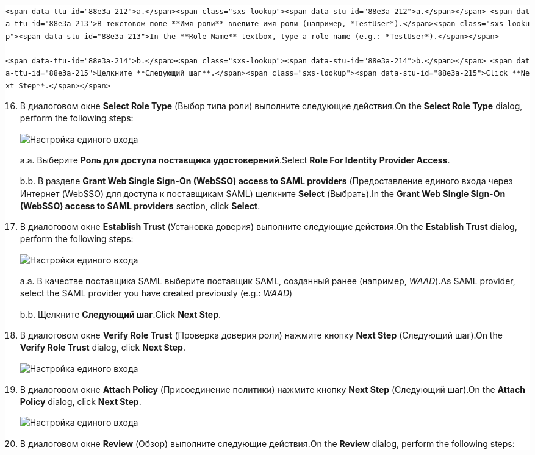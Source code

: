     <span data-ttu-id="88e3a-212">а.</span><span class="sxs-lookup"><span data-stu-id="88e3a-212">a.</span></span> <span data-ttu-id="88e3a-213">В текстовом поле **Имя роли** введите имя роли (например, *TestUser*).</span><span class="sxs-lookup"><span data-stu-id="88e3a-213">In the **Role Name** textbox, type a role name (e.g.: *TestUser*).</span></span> 

    <span data-ttu-id="88e3a-214">b.</span><span class="sxs-lookup"><span data-stu-id="88e3a-214">b.</span></span> <span data-ttu-id="88e3a-215">Щелкните **Следующий шаг**.</span><span class="sxs-lookup"><span data-stu-id="88e3a-215">Click **Next Step**.</span></span>

16. <span data-ttu-id="88e3a-216">В диалоговом окне **Select Role Type** (Выбор типа роли) выполните следующие действия.</span><span class="sxs-lookup"><span data-stu-id="88e3a-216">On the **Select Role Type** dialog, perform the following steps:</span></span> 
    
    ![Настройка единого входа][18] 

    <span data-ttu-id="88e3a-218">а.</span><span class="sxs-lookup"><span data-stu-id="88e3a-218">a.</span></span> <span data-ttu-id="88e3a-219">Выберите **Роль для доступа поставщика удостоверений**.</span><span class="sxs-lookup"><span data-stu-id="88e3a-219">Select **Role For Identity Provider Access**.</span></span> 

    <span data-ttu-id="88e3a-220">b.</span><span class="sxs-lookup"><span data-stu-id="88e3a-220">b.</span></span> <span data-ttu-id="88e3a-221">В разделе **Grant Web Single Sign-On (WebSSO) access to SAML providers** (Предоставление единого входа через Интернет (WebSSO) для доступа к поставщикам SAML) щелкните **Select** (Выбрать).</span><span class="sxs-lookup"><span data-stu-id="88e3a-221">In the **Grant Web Single Sign-On (WebSSO) access to SAML providers** section, click **Select**.</span></span>

17. <span data-ttu-id="88e3a-222">В диалоговом окне **Establish Trust** (Установка доверия) выполните следующие действия.</span><span class="sxs-lookup"><span data-stu-id="88e3a-222">On the **Establish Trust** dialog, perform the following steps:</span></span>  
    
    ![Настройка единого входа][19] 

    <span data-ttu-id="88e3a-224">а.</span><span class="sxs-lookup"><span data-stu-id="88e3a-224">a.</span></span> <span data-ttu-id="88e3a-225">В качестве поставщика SAML выберите поставщик SAML, созданный ранее (например, *WAAD*).</span><span class="sxs-lookup"><span data-stu-id="88e3a-225">As SAML provider, select the SAML provider you have created previously (e.g.: *WAAD*)</span></span>
  
    <span data-ttu-id="88e3a-226">b.</span><span class="sxs-lookup"><span data-stu-id="88e3a-226">b.</span></span> <span data-ttu-id="88e3a-227">Щелкните **Следующий шаг**.</span><span class="sxs-lookup"><span data-stu-id="88e3a-227">Click **Next Step**.</span></span>

18. <span data-ttu-id="88e3a-228">В диалоговом окне **Verify Role Trust** (Проверка доверия роли) нажмите кнопку **Next Step** (Следующий шаг).</span><span class="sxs-lookup"><span data-stu-id="88e3a-228">On the **Verify Role Trust** dialog, click **Next Step**.</span></span>
    
    ![Настройка единого входа][32]

19. <span data-ttu-id="88e3a-230">В диалоговом окне **Attach Policy** (Присоединение политики) нажмите кнопку **Next Step** (Следующий шаг).</span><span class="sxs-lookup"><span data-stu-id="88e3a-230">On the **Attach Policy** dialog, click **Next Step**.</span></span>
    
    ![Настройка единого входа][33]

20. <span data-ttu-id="88e3a-232">В диалоговом окне **Review** (Обзор) выполните следующие действия.</span><span class="sxs-lookup"><span data-stu-id="88e3a-232">On the **Review** dialog, perform the following steps:</span></span>
    

[1]: ./media/active-directory-saas-amazon-web-service-tutorial/tutorial_general_01.png
[2]: ./media/active-directory-saas-amazon-web-service-tutorial/tutorial_general_02.png
[3]: ./media/active-directory-saas-amazon-web-service-tutorial/tutorial_general_03.png
[4]: ./media/active-directory-saas-amazon-web-service-tutorial/tutorial_general_04.png
[100]: ./media/active-directory-saas-amazon-web-service-tutorial/tutorial_general_100.png
[200]: ./media/active-directory-saas-amazon-web-service-tutorial/tutorial_general_200.png
[201]: ./media/active-directory-saas-amazon-web-service-tutorial/tutorial_general_201.png
[202]: ./media/active-directory-saas-amazon-web-service-tutorial/tutorial_general_202.png
[203]: ./media/active-directory-saas-amazon-web-service-tutorial/tutorial_general_203.png
[11]: ./media/active-directory-saas-amazon-web-service-tutorial/ic795031.png
[12]: ./media/active-directory-saas-amazon-web-service-tutorial/ic795032.png
[13]: ./media/active-directory-saas-amazon-web-service-tutorial/ic795033.png
[14]: ./media/active-directory-saas-amazon-web-service-tutorial/ic795034.png
[15]: ./media/active-directory-saas-amazon-web-service-tutorial/ic795035.png
[16]: ./media/active-directory-saas-amazon-web-service-tutorial/ic795022.png
[17]: ./media/active-directory-saas-amazon-web-service-tutorial/ic795023.png
[18]: ./media/active-directory-saas-amazon-web-service-tutorial/ic795024.png
[19]: ./media/active-directory-saas-amazon-web-service-tutorial/ic795025.png
[20]: ./media/active-directory-saas-amazon-web-service-tutorial/ic7950351.png
[21]: ./media/active-directory-saas-amazon-web-service-tutorial/tutorial_general_80.png
[22]: ./media/active-directory-saas-amazon-web-service-tutorial/ic7950352.png
[23]: ./media/active-directory-saas-amazon-web-service-tutorial/tutorial_general_81.png
[24]: ./media/active-directory-saas-amazon-web-service-tutorial/ic7950353.png
[25]: ./media/active-directory-saas-amazon-web-service-tutorial/tutorial_general_15.png
[28]: ./media/active-directory-saas-amazon-web-service-tutorial/ic7950321.png
[29]: ./media/active-directory-saas-amazon-web-service-tutorial/ic795037.png
[30]: ./media/active-directory-saas-amazon-web-service-tutorial/ic795038.png
[32]: ./media/active-directory-saas-amazon-web-service-tutorial/ic7950251.png
[33]: ./media/active-directory-saas-amazon-web-service-tutorial/ic7950252.png
[34]: ./media/active-directory-saas-amazon-web-service-tutorial/ic7950253.png
[35]: ./media/active-directory-saas-amazon-web-service-tutorial/tutorial_amazonwebservices_provisioning.png
[36]: ./media/active-directory-saas-amazon-web-service-tutorial/tutorial_amazonwebservices_securitycredentials.png
[37]: ./media/active-directory-saas-amazon-web-service-tutorial/tutorial_amazonwebservices_securitycredentials_continue.png
[38]: ./media/active-directory-saas-amazon-web-service-tutorial/tutorial_amazonwebservices_createnewaccesskey.png
[39]: ./media/active-directory-saas-amazon-web-service-tutorial/tutorial_amazonwebservices_provisioning_automatic.png
[40]: ./media/active-directory-saas-amazon-web-service-tutorial/tutorial_amazonwebservices_provisioning_testconnection.png
[41]: ./media/active-directory-saas-amazon-web-service-tutorial/tutorial_amazonwebservices_provisioning_on.png